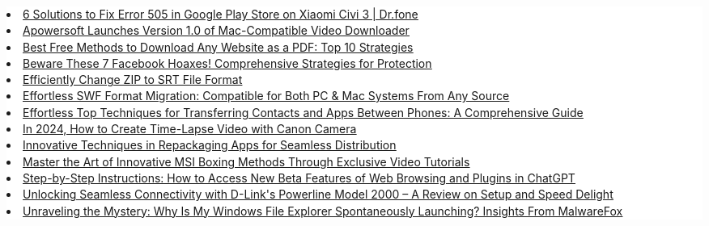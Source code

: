 <li><a href="https://howto.techidaily.com/6-solutions-to-fix-error-505-in-google-play-store-on-xiaomi-civi-3-drfone-by-drfone-fix-android-problems-fix-android-problems/"><u>6 Solutions to Fix Error 505 in Google Play Store on Xiaomi Civi 3 | Dr.fone</u></a></li>
<li><a href="https://win-cloud.techidaily.com/apowersoft-launches-version-10-of-mac-compatible-video-downloader/"><u>Apowersoft Launches Version 1.0 of Mac-Compatible Video Downloader</u></a></li>
<li><a href="https://win-cloud.techidaily.com/best-free-methods-to-download-any-website-as-a-pdf-top-10-strategies/"><u>Best Free Methods to Download Any Website as a PDF: Top 10 Strategies</u></a></li>
<li><a href="https://win-cloud.techidaily.com/beware-these-7-facebook-hoaxes-comprehensive-strategies-for-protection/"><u>Beware These 7 Facebook Hoaxes! Comprehensive Strategies for Protection</u></a></li>
<li><a href="https://extra-lessons.techidaily.com/efficiently-change-zip-to-srt-file-format/"><u>Efficiently Change ZIP to SRT File Format</u></a></li>
<li><a href="https://win-cloud.techidaily.com/effortless-swf-format-migration-compatible-for-both-pc-and-mac-systems-from-any-source/"><u>Effortless SWF Format Migration: Compatible for Both PC & Mac Systems From Any Source</u></a></li>
<li><a href="https://win-cloud.techidaily.com/effortless-top-techniques-for-transferring-contacts-and-apps-between-phones-a-comprehensive-guide/"><u>Effortless Top Techniques for Transferring Contacts and Apps Between Phones: A Comprehensive Guide</u></a></li>
<li><a href="https://some-techniques.techidaily.com/in-2024-how-to-create-time-lapse-video-with-canon-camera/"><u>In 2024, How to Create Time-Lapse Video with Canon Camera</u></a></li>
<li><a href="https://win-cloud.techidaily.com/innovative-techniques-in-repackaging-apps-for-seamless-distribution/"><u>Innovative Techniques in Repackaging Apps for Seamless Distribution</u></a></li>
<li><a href="https://win-cloud.techidaily.com/master-the-art-of-innovative-msi-boxing-methods-through-exclusive-video-tutorials/"><u>Master the Art of Innovative MSI Boxing Methods Through Exclusive Video Tutorials</u></a></li>
<li><a href="https://tech-hub.techidaily.com/step-by-step-instructions-how-to-access-new-beta-features-of-web-browsing-and-plugins-in-chatgpt/"><u>Step-by-Step Instructions: How to Access New Beta Features of Web Browsing and Plugins in ChatGPT</u></a></li>
<li><a href="https://buynow-tips.techidaily.com/unlocking-seamless-connectivity-with-d-links-powerline-model-2000-a-review-on-setup-and-speed-delight/"><u>Unlocking Seamless Connectivity with D-Link's Powerline Model 2000 – A Review on Setup and Speed Delight</u></a></li>
<li><a href="https://win-cloud.techidaily.com/unraveling-the-mystery-why-is-my-windows-file-explorer-spontaneously-launching-insights-from-malwarefox/"><u>Unraveling the Mystery: Why Is My Windows File Explorer Spontaneously Launching? Insights From MalwareFox</u></a></li>
</ul></div>

